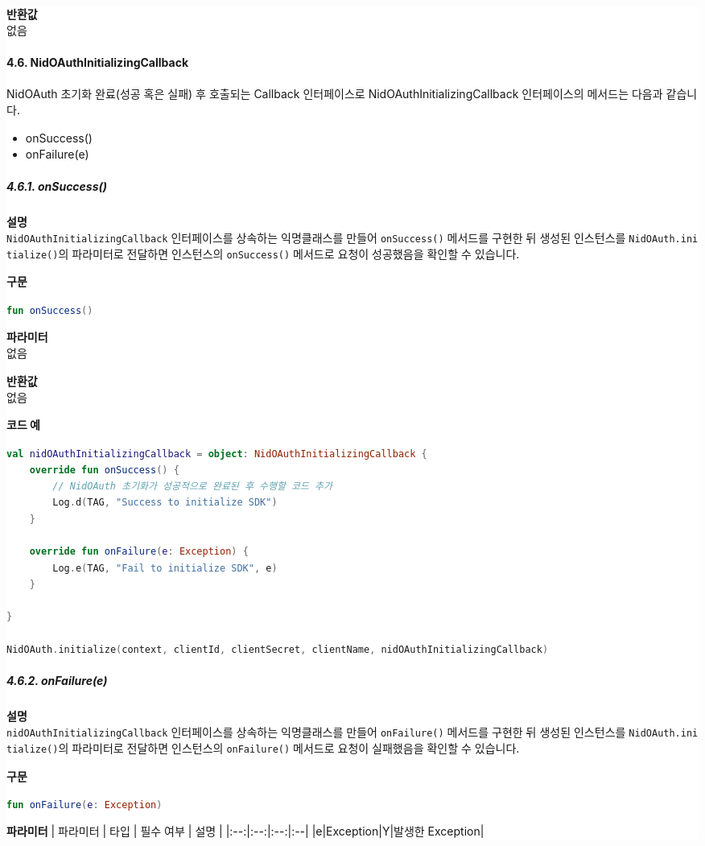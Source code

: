 **반환값** <br/>
없음

#### 4.6. NidOAuthInitializingCallback
NidOAuth 초기화 완료(성공 혹은 실패) 후 호출되는 Callback 인터페이스로 NidOAuthInitializingCallback 인터페이스의 메서드는 다음과 같습니다.

- onSuccess()
- onFailure(e)

##### 4.6.1. onSuccess()

**설명** <br/>
`NidOAuthInitializingCallback` 인터페이스를 상속하는 익명클래스를 만들어 `onSuccess()` 메서드를 구현한 뒤 생성된 인스턴스를 `NidOAuth.initialize()`의 파라미터로 전달하면 인스턴스의 `onSuccess()` 메서드로 요청이 성공했음을 확인할 수 있습니다.

**구문**
```kt
fun onSuccess()
```

**파라미터** <br/>
없음

**반환값** <br/>
없음

**코드 예**
```kt
val nidOAuthInitializingCallback = object: NidOAuthInitializingCallback {
    override fun onSuccess() {
        // NidOAuth 초기화가 성공적으로 완료된 후 수행할 코드 추가
        Log.d(TAG, "Success to initialize SDK")
    }

    override fun onFailure(e: Exception) {
        Log.e(TAG, "Fail to initialize SDK", e)
    }

}

NidOAuth.initialize(context, clientId, clientSecret, clientName, nidOAuthInitializingCallback)
```

##### 4.6.2. onFailure(e)

**설명** <br/>
`nidOAuthInitializingCallback` 인터페이스를 상속하는 익명클래스를 만들어 `onFailure()` 메서드를 구현한 뒤 생성된 인스턴스를 `NidOAuth.initialize()`의 파라미터로 전달하면 인스턴스의 `onFailure()` 메서드로 요청이 실패했음을 확인할 수 있습니다.

**구문**
```kt
fun onFailure(e: Exception)
```

**파라미터**
| 파라미터 | 타입 | 필수 여부 | 설명 |
|:--:|:--:|:--:|:--|
|e|Exception|Y|발생한 Exception|
